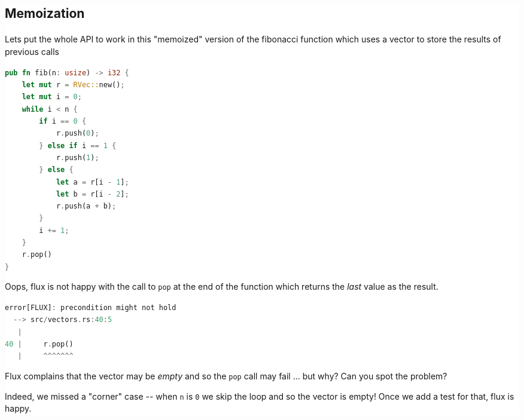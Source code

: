 ## Memoization

Lets put the whole API to work in this "memoized" version of the fibonacci
function which uses a vector to store the results of previous calls

```rust
pub fn fib(n: usize) -> i32 {
    let mut r = RVec::new();
    let mut i = 0;
    while i < n {
        if i == 0 {
            r.push(0);
        } else if i == 1 {
            r.push(1);
        } else {
            let a = r[i - 1];
            let b = r[i - 2];
            r.push(a + b);
        }
        i += 1;
    }
    r.pop()
}
```

Oops, flux is not happy with the call to `pop` at the end of the function
which returns the *last* value as the result.

```rust
error[FLUX]: precondition might not hold
  --> src/vectors.rs:40:5
   |
40 |     r.pop()
   |     ^^^^^^^
```

Flux complains that the vector may be *empty* and so the `pop` call may
fail ... but why? Can you spot the problem?

Indeed, we missed a "corner" case -- when `n` is `0` we skip the loop and
so the vector is empty! Once we add a test for that, flux is happy.


[^1]: Why not use an iterator? We'll get there in due course!
[blog-intro]: https://liquid-rust.github.io/2022/11/14/introducing-flux/
[blog-owners]: https://liquid-rust.github.io/2022/11/16/ownership-in-flux/
[bsearch]: https://doc.rust-lang.org/src/core/slice/mod.rs.html#2423-2425